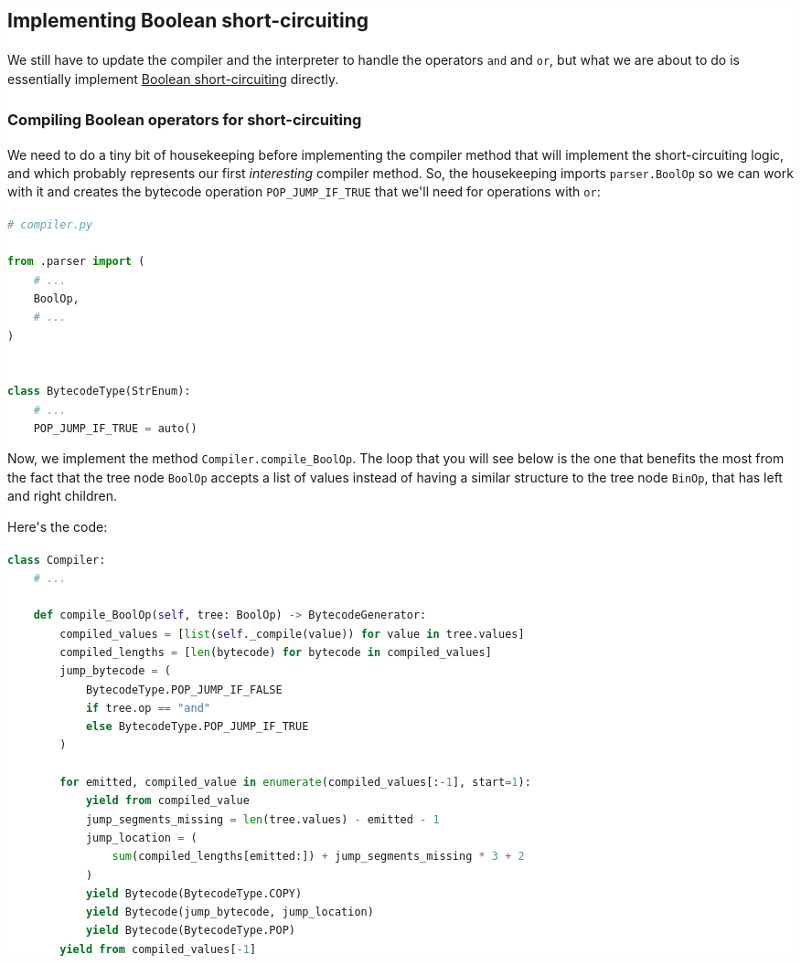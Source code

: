 
## Implementing Boolean short-circuiting

We still have to update the compiler and the interpreter to handle the operators `and` and `or`, but what we are about to do is essentially implement [Boolean short-circuiting](/blog/pydonts/boolean-short-circuiting) directly.


### Compiling Boolean operators for short-circuiting

We need to do a tiny bit of housekeeping before implementing the compiler method that will implement the short-circuiting logic, and which probably represents our first _interesting_ compiler method.
So, the housekeeping imports `parser.BoolOp` so we can work with it and creates the bytecode operation `POP_JUMP_IF_TRUE` that we'll need for operations with `or`:

```py
# compiler.py

from .parser import (
    # ...
    BoolOp,
    # ...
)


class BytecodeType(StrEnum):
    # ...
    POP_JUMP_IF_TRUE = auto()
```

Now, we implement the method `Compiler.compile_BoolOp`.
The loop that you will see below is the one that benefits the most from the fact that the tree node `BoolOp` accepts a list of values instead of having a similar structure to the tree node `BinOp`, that has left and right children.

Here's the code:

```py
class Compiler:
    # ...

    def compile_BoolOp(self, tree: BoolOp) -> BytecodeGenerator:
        compiled_values = [list(self._compile(value)) for value in tree.values]
        compiled_lengths = [len(bytecode) for bytecode in compiled_values]
        jump_bytecode = (
            BytecodeType.POP_JUMP_IF_FALSE
            if tree.op == "and"
            else BytecodeType.POP_JUMP_IF_TRUE
        )

        for emitted, compiled_value in enumerate(compiled_values[:-1], start=1):
            yield from compiled_value
            jump_segments_missing = len(tree.values) - emitted - 1
            jump_location = (
                sum(compiled_lengths[emitted:]) + jump_segments_missing * 3 + 2
            )
            yield Bytecode(BytecodeType.COPY)
            yield Bytecode(jump_bytecode, jump_location)
            yield Bytecode(BytecodeType.POP)
        yield from compiled_values[-1]
```


[series-link]: /blog/tags/bpci